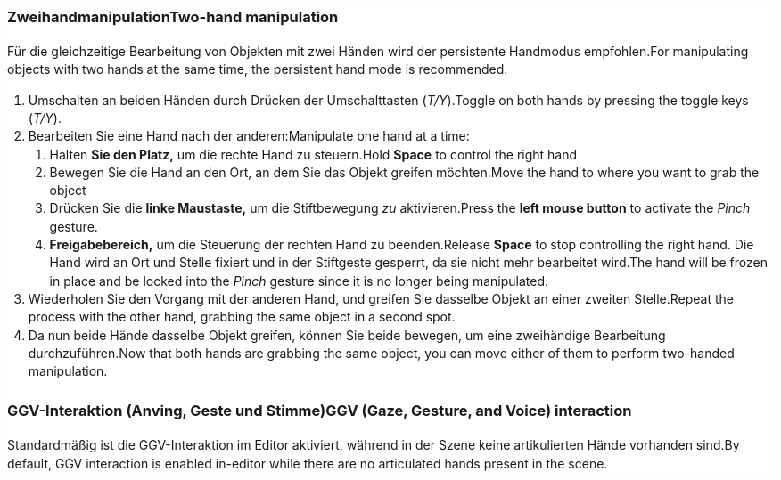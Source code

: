 ### <a name="two-hand-manipulation"></a><span data-ttu-id="af9f0-198">Zweihandmanipulation</span><span class="sxs-lookup"><span data-stu-id="af9f0-198">Two-hand manipulation</span></span>

<span data-ttu-id="af9f0-199">Für die gleichzeitige Bearbeitung von Objekten mit zwei Händen wird der persistente Handmodus empfohlen.</span><span class="sxs-lookup"><span data-stu-id="af9f0-199">For manipulating objects with two hands at the same time, the persistent hand mode is recommended.</span></span>

1. <span data-ttu-id="af9f0-200">Umschalten an beiden Händen durch Drücken der Umschalttasten (*T/Y*).</span><span class="sxs-lookup"><span data-stu-id="af9f0-200">Toggle on both hands by pressing the toggle keys (*T/Y*).</span></span>
1. <span data-ttu-id="af9f0-201">Bearbeiten Sie eine Hand nach der anderen:</span><span class="sxs-lookup"><span data-stu-id="af9f0-201">Manipulate one hand at a time:</span></span>
    1. <span data-ttu-id="af9f0-202">Halten **Sie den Platz,** um die rechte Hand zu steuern.</span><span class="sxs-lookup"><span data-stu-id="af9f0-202">Hold **Space** to control the right hand</span></span>
    1. <span data-ttu-id="af9f0-203">Bewegen Sie die Hand an den Ort, an dem Sie das Objekt greifen möchten.</span><span class="sxs-lookup"><span data-stu-id="af9f0-203">Move the hand to where you want to grab the object</span></span>
    1. <span data-ttu-id="af9f0-204">Drücken Sie die **linke Maustaste,** um die Stiftbewegung *zu* aktivieren.</span><span class="sxs-lookup"><span data-stu-id="af9f0-204">Press the **left mouse button** to activate the *Pinch* gesture.</span></span>
    1. <span data-ttu-id="af9f0-205">**Freigabebereich,** um die Steuerung der rechten Hand zu beenden.</span><span class="sxs-lookup"><span data-stu-id="af9f0-205">Release **Space** to stop controlling the right hand.</span></span> <span data-ttu-id="af9f0-206">Die Hand wird an Ort und  Stelle fixiert und in der Stiftgeste gesperrt, da sie nicht mehr bearbeitet wird.</span><span class="sxs-lookup"><span data-stu-id="af9f0-206">The hand will be frozen in place and be locked into the *Pinch* gesture since it is no longer being manipulated.</span></span>
1. <span data-ttu-id="af9f0-207">Wiederholen Sie den Vorgang mit der anderen Hand, und greifen Sie dasselbe Objekt an einer zweiten Stelle.</span><span class="sxs-lookup"><span data-stu-id="af9f0-207">Repeat the process with the other hand, grabbing the same object in a second spot.</span></span>
1. <span data-ttu-id="af9f0-208">Da nun beide Hände dasselbe Objekt greifen, können Sie beide bewegen, um eine zweihändige Bearbeitung durchzuführen.</span><span class="sxs-lookup"><span data-stu-id="af9f0-208">Now that both hands are grabbing the same object, you can move either of them to perform two-handed manipulation.</span></span>

<iframe width="560" height="315" src="https://www.youtube.com/embed/Qol5OFNfN14" class="center" frameborder="0" allow="accelerometer; encrypted-media; gyroscope; picture-in-picture" allowfullscreen></iframe>

### <a name="ggv-gaze-gesture-and-voice-interaction"></a><span data-ttu-id="af9f0-209">GGV-Interaktion (Anving, Geste und Stimme)</span><span class="sxs-lookup"><span data-stu-id="af9f0-209">GGV (Gaze, Gesture, and Voice) interaction</span></span>

<span data-ttu-id="af9f0-210">Standardmäßig ist die GGV-Interaktion im Editor aktiviert, während in der Szene keine artikulierten Hände vorhanden sind.</span><span class="sxs-lookup"><span data-stu-id="af9f0-210">By default, GGV interaction is enabled in-editor while there are no articulated hands present in the scene.</span></span>
